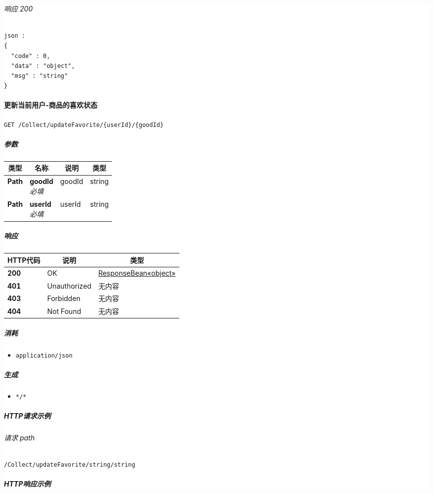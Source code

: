 ###### 响应 200
```
json :
{
  "code" : 0,
  "data" : "object",
  "msg" : "string"
}
```


<a name="updatefavoriteusingget"></a>
#### 更新当前用户-商品的喜欢状态
```
GET /Collect/updateFavorite/{userId}/{goodId}
```


##### 参数

|类型|名称|说明|类型|
|---|---|---|---|
|**Path**|**goodId**  <br>*必填*|goodId|string|
|**Path**|**userId**  <br>*必填*|userId|string|


##### 响应

|HTTP代码|说明|类型|
|---|---|---|
|**200**|OK|[ResponseBean«object»](#a5c50b7e092e566f888529d938b13d82)|
|**401**|Unauthorized|无内容|
|**403**|Forbidden|无内容|
|**404**|Not Found|无内容|


##### 消耗

* `application/json`


##### 生成

* `*/*`


##### HTTP请求示例

###### 请求 path
```
/Collect/updateFavorite/string/string
```


##### HTTP响应示例
